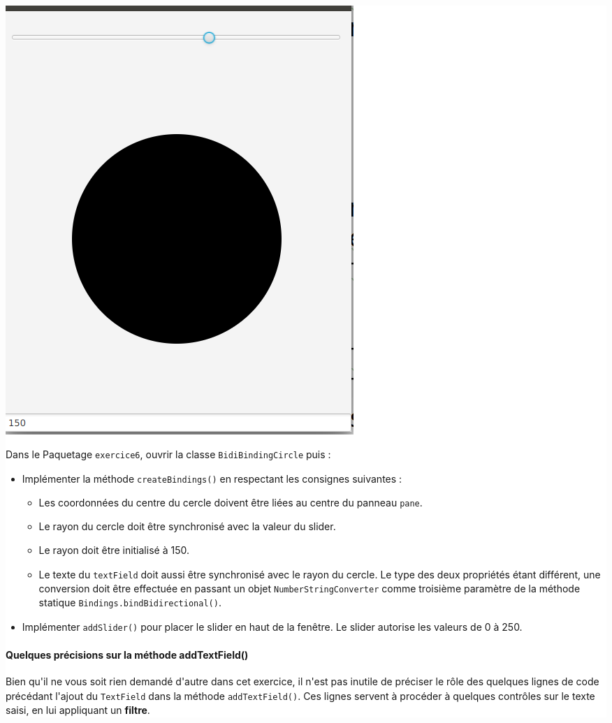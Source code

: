 ![](src/main/resources/assets/cercle.png)

Dans le Paquetage `exercice6`, ouvrir la classe `BidiBindingCircle` puis :

- Implémenter la méthode `createBindings()` en respectant les consignes suivantes :

  - Les coordonnées du centre du cercle doivent être liées au centre du panneau `pane`.
  
  - Le rayon du cercle doit être synchronisé avec la valeur du slider.
  
  - Le rayon doit être initialisé à 150.

  - Le texte du `textField` doit aussi être synchronisé avec le rayon du cercle. Le type des deux propriétés étant 
différent, une conversion doit être effectuée en passant un objet `NumberStringConverter` comme troisième paramètre de 
la méthode statique `Bindings.bindBidirectional()`.

- Implémenter `addSlider()` pour placer le slider en haut de la fenêtre. Le slider autorise les valeurs de 0 à 250.

#### Quelques précisions sur la méthode addTextField()

Bien qu'il ne vous soit rien demandé d'autre dans cet exercice, il n'est pas inutile de préciser le rôle des quelques lignes de code précédant l'ajout du `TextField` dans la méthode `addTextField()`.
Ces lignes servent à procéder à quelques contrôles sur le texte saisi, en lui appliquant un **filtre**.
